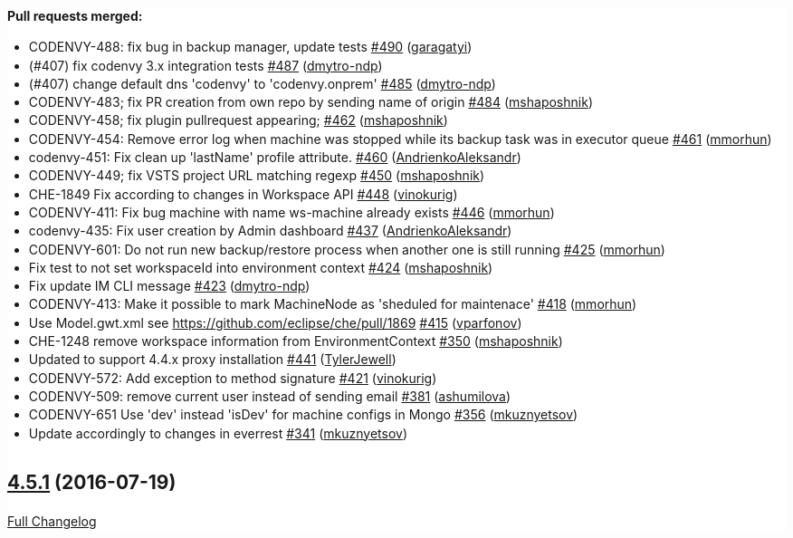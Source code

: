 **Pull requests merged:**

- CODENVY-488: fix bug in backup manager, update tests [\#490](https://github.com/codenvy/codenvy/pull/490) ([garagatyi](https://github.com/garagatyi))
- \(\#407\) fix codenvy 3.x integration tests [\#487](https://github.com/codenvy/codenvy/pull/487) ([dmytro-ndp](https://github.com/dmytro-ndp))
- \(\#407\) change default dns 'codenvy' to 'codenvy.onprem' [\#485](https://github.com/codenvy/codenvy/pull/485) ([dmytro-ndp](https://github.com/dmytro-ndp))
- CODENVY-483; fix PR creation from own repo by sending name of origin [\#484](https://github.com/codenvy/codenvy/pull/484) ([mshaposhnik](https://github.com/mshaposhnik))
- CODENVY-458; fix plugin pullrequest appearing; [\#462](https://github.com/codenvy/codenvy/pull/462) ([mshaposhnik](https://github.com/mshaposhnik))
- CODENVY-454: Remove error log when machine was stopped while its backup task was in executor queue [\#461](https://github.com/codenvy/codenvy/pull/461) ([mmorhun](https://github.com/mmorhun))
- codenvy-451: Fix clean up 'lastName' profile attribute. [\#460](https://github.com/codenvy/codenvy/pull/460) ([AndrienkoAleksandr](https://github.com/AndrienkoAleksandr))
- CODENVY-449; fix VSTS project URL matching regexp [\#450](https://github.com/codenvy/codenvy/pull/450) ([mshaposhnik](https://github.com/mshaposhnik))
- CHE-1849 Fix according to changes in Workspace API [\#448](https://github.com/codenvy/codenvy/pull/448) ([vinokurig](https://github.com/vinokurig))
- CODENVY-411: Fix bug machine with name ws-machine already exists [\#446](https://github.com/codenvy/codenvy/pull/446) ([mmorhun](https://github.com/mmorhun))
- codenvy-435: Fix user creation by Admin dashboard [\#437](https://github.com/codenvy/codenvy/pull/437) ([AndrienkoAleksandr](https://github.com/AndrienkoAleksandr))
- CODENVY-601: Do not run new backup/restore process when another one is still running [\#425](https://github.com/codenvy/codenvy/pull/425) ([mmorhun](https://github.com/mmorhun))
- Fix test to not set workspaceId into environment context [\#424](https://github.com/codenvy/codenvy/pull/424) ([mshaposhnik](https://github.com/mshaposhnik))
- Fix update IM CLI message [\#423](https://github.com/codenvy/codenvy/pull/423) ([dmytro-ndp](https://github.com/dmytro-ndp))
- CODENVY-413: Make it possible to mark MachineNode as 'sheduled for maintenace' [\#418](https://github.com/codenvy/codenvy/pull/418) ([mmorhun](https://github.com/mmorhun))
- Use Model.gwt.xml see https://github.com/eclipse/che/pull/1869 [\#415](https://github.com/codenvy/codenvy/pull/415) ([vparfonov](https://github.com/vparfonov))
- CHE-1248 remove workspace information from EnvironmentContext [\#350](https://github.com/codenvy/codenvy/pull/350) ([mshaposhnik](https://github.com/mshaposhnik))
- Updated to support 4.4.x proxy installation [\#441](https://github.com/codenvy/codenvy/pull/441) ([TylerJewell](https://github.com/TylerJewell))
- CODENVY-572: Add exception to method signature [\#421](https://github.com/codenvy/codenvy/pull/421) ([vinokurig](https://github.com/vinokurig))
- CODENVY-509: remove current user instead of sending email [\#381](https://github.com/codenvy/codenvy/pull/381) ([ashumilova](https://github.com/ashumilova))
- CODENVY-651 Use 'dev' instead 'isDev' for machine configs in Mongo [\#356](https://github.com/codenvy/codenvy/pull/356) ([mkuznyetsov](https://github.com/mkuznyetsov))
- Update accordingly to changes in everrest [\#341](https://github.com/codenvy/codenvy/pull/341) ([mkuznyetsov](https://github.com/mkuznyetsov))

## [4.5.1](https://github.com/codenvy/codenvy/tree/4.5.1) (2016-07-19)
[Full Changelog](https://github.com/codenvy/codenvy/compare/4.4.2...4.5.1)

